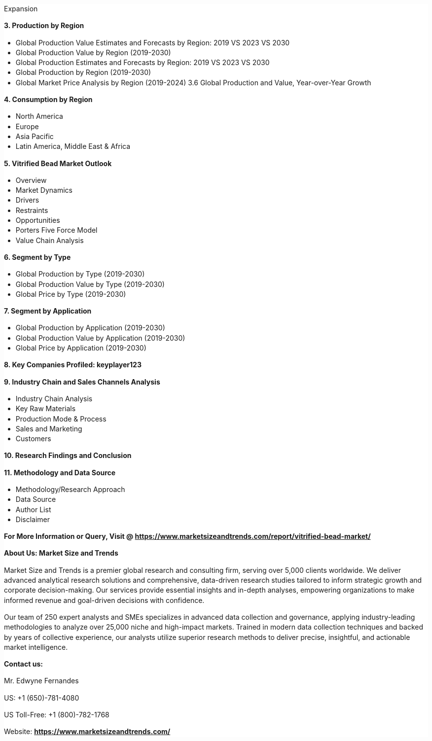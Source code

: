 Expansion</li></ul><p><strong>3. Production by Region</strong></p><ul><li>Global Production Value Estimates and Forecasts by Region: 2019 VS 2023 VS 2030</li><li>Global Production Value by Region (2019-2030)</li><li>Global Production Estimates and Forecasts by Region: 2019 VS 2023 VS 2030</li><li>Global Production by Region (2019-2030)</li><li>Global Market Price Analysis by Region (2019-2024) 3.6 Global Production and Value, Year-over-Year Growth</li></ul><p><strong>4. Consumption by Region</strong></p><ul><li>North America</li><li>Europe</li><li>Asia Pacific</li><li>Latin America, Middle East &amp; Africa</li></ul><p><strong>5. Vitrified Bead Market Outlook</strong></p><ul><li>Overview</li><li>Market Dynamics</li><li>Drivers</li><li>Restraints</li><li>Opportunities</li><li>Porters Five Force Model</li><li>Value Chain Analysis&nbsp;</li></ul><p><strong>6. Segment by Type</strong></p><ul><li>Global Production by Type (2019-2030)</li><li>Global Production Value by Type (2019-2030)</li><li>Global Price by Type (2019-2030)</li></ul><p><strong>7. Segment by Application</strong></p><ul><li>Global Production by Application (2019-2030)</li><li>Global Production Value by Application (2019-2030)</li><li>Global Price by Application (2019-2030)</li></ul><p><strong>8. Key Companies Profiled: keyplayer123</strong></p><p><strong>9. Industry Chain and Sales Channels Analysis</strong></p><ul><li>Industry Chain Analysis</li><li>Key Raw Materials</li><li>Production Mode &amp; Process</li><li>Sales and Marketing</li><li>Customers</li></ul><p><strong>10. Research Findings and Conclusion</strong></p><p><strong>11. Methodology and Data Source</strong></p><ul><li>Methodology/Research Approach</li><li>Data Source</li><li>Author List</li><li>Disclaimer</li></ul></p><p><strong>For More Information or Query, Visit @ <a href="https://www.marketsizeandtrends.com/report/vitrified-bead-market/">https://www.marketsizeandtrends.com/report/vitrified-bead-market/</a></strong></p><p><strong>About Us: Market Size and Trends</strong></p><p>Market Size and Trends is a premier global research and consulting firm, serving over 5,000 clients worldwide. We deliver advanced analytical research solutions and comprehensive, data-driven research studies tailored to inform strategic growth and corporate decision-making. Our services provide essential insights and in-depth analyses, empowering organizations to make informed revenue and goal-driven decisions with confidence.</p><p>Our team of 250 expert analysts and SMEs specializes in advanced data collection and governance, applying industry-leading methodologies to analyze over 25,000 niche and high-impact markets. Trained in modern data collection techniques and backed by years of collective experience, our analysts utilize superior research methods to deliver precise, insightful, and actionable market intelligence.</p><p><strong>Contact us:</strong></p><p>Mr. Edwyne Fernandes</p><p>US: +1 (650)-781-4080</p><p>US Toll-Free: +1 (800)-782-1768</p><p>Website: <strong><a href="https://www.marketsizeandtrends.com/">https://www.marketsizeandtrends.com/</a></strong></p>
